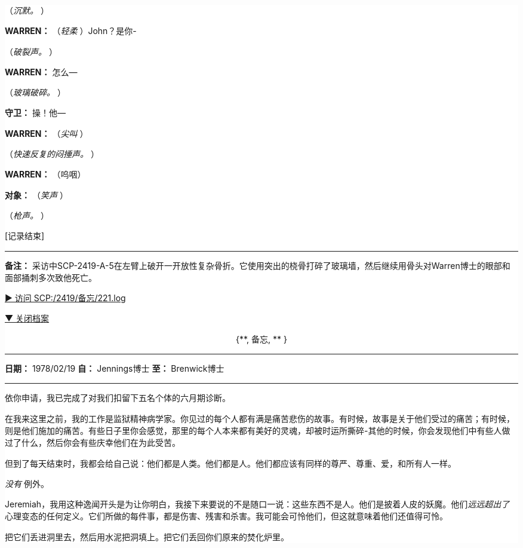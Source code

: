 （*沉默。* ）

**WARREN：** （*轻柔* ）John？是你-

（*破裂声。* ）

**WARREN：** 怎么—

（*玻璃破碎。* ）

**守卫：** 操！他—

**WARREN：** （*尖叫* ）

（*快速反复的闷捶声。* ）

**WARREN：** （呜咽）

**对象：** （*笑声* ）

（*枪声。* ）

[记录结束]


---

**备注：** 采访中SCP-2419-A-5在左臂上破开一开放性复杂骨折。它使用突出的桡骨打碎了玻璃墙，然后继续用骨头对Warren博士的眼部和面部捅刺多次致他死亡。






<a shape='rect' class='collapsible-block-link' href='javascript:;'>&#9658;&#160;&#35775;&#38382;&#160;SCP:/2419/&#22791;&#24536;/221.log</a>

<a shape='rect' class='collapsible-block-link' href='javascript:;'>&#9660;&#160;&#20851;&#38381;&#26723;&#26696;</a>


<p style='text-align: center;'>{**, &#22791;&#24536;, ** }</p>

---

**日期：** 1978/02/19
**自：** Jennings博士
**至：** Brenwick博士


---

依你申请，我已完成了对我们扣留下五名个体的六月期诊断。

在我来这里之前，我的工作是监狱精神病学家。你见过的每个人都有满是痛苦悲伤的故事。有时候，故事是关于他们受过的痛苦；有时候，则是他们施加的痛苦。有些日子里你会感觉，那里的每个人本来都有美好的灵魂，却被时运所撕碎-其他的时候，你会发现他们中有些人做过了什么，然后你会有些庆幸他们在为此受苦。

但到了每天结束时，我都会给自己说：他们都是人类。他们都是人。他们都应该有同样的尊严、尊重、爱，和所有人一样。

*没有* 例外。

Jeremiah，我用这种逸闻开头是为让你明白，我接下来要说的不是随口一说：这些东西不是人。他们是披着人皮的妖魔。他们*远远超出了* 心理变态的任何定义。它们所做的每件事，都是伤害、残害和杀害。我可能会可怜他们，但这就意味着他们还值得可怜。

把它们丢进洞里去，然后用水泥把洞填上。把它们丢回你们原来的焚化炉里。
